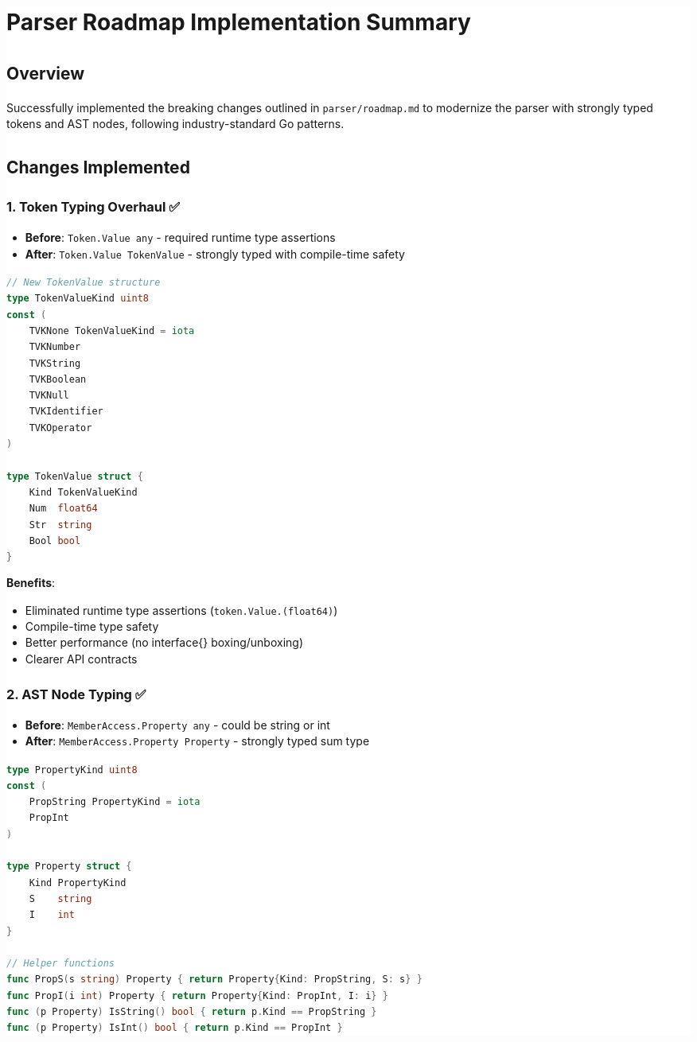 # Parser Roadmap Implementation Summary

## Overview
Successfully implemented the breaking changes outlined in `parser/roadmap.md` to modernize the parser with strongly typed tokens and AST nodes, following industry-standard Go patterns.

## Changes Implemented

### 1. Token Typing Overhaul ✅
- **Before**: `Token.Value any` - required runtime type assertions
- **After**: `Token.Value TokenValue` - strongly typed with compile-time safety

```go
// New TokenValue structure
type TokenValueKind uint8
const (
    TVKNone TokenValueKind = iota
    TVKNumber
    TVKString
    TVKBoolean
    TVKNull
    TVKIdentifier
    TVKOperator
)

type TokenValue struct {
    Kind TokenValueKind
    Num  float64
    Str  string
    Bool bool
}
```

**Benefits**:
- Eliminated runtime type assertions (`token.Value.(float64)`)
- Compile-time type safety
- Better performance (no interface{} boxing/unboxing)
- Clearer API contracts

### 2. AST Node Typing ✅
- **Before**: `MemberAccess.Property any` - could be string or int
- **After**: `MemberAccess.Property Property` - strongly typed sum type

```go
type PropertyKind uint8
const (
    PropString PropertyKind = iota
    PropInt
)

type Property struct {
    Kind PropertyKind
    S    string
    I    int
}

// Helper functions
func PropS(s string) Property { return Property{Kind: PropString, S: s} }
func PropI(i int) Property { return Property{Kind: PropInt, I: i} }
func (p Property) IsString() bool { return p.Kind == PropString }
func (p Property) IsInt() bool { return p.Kind == PropInt }
```
